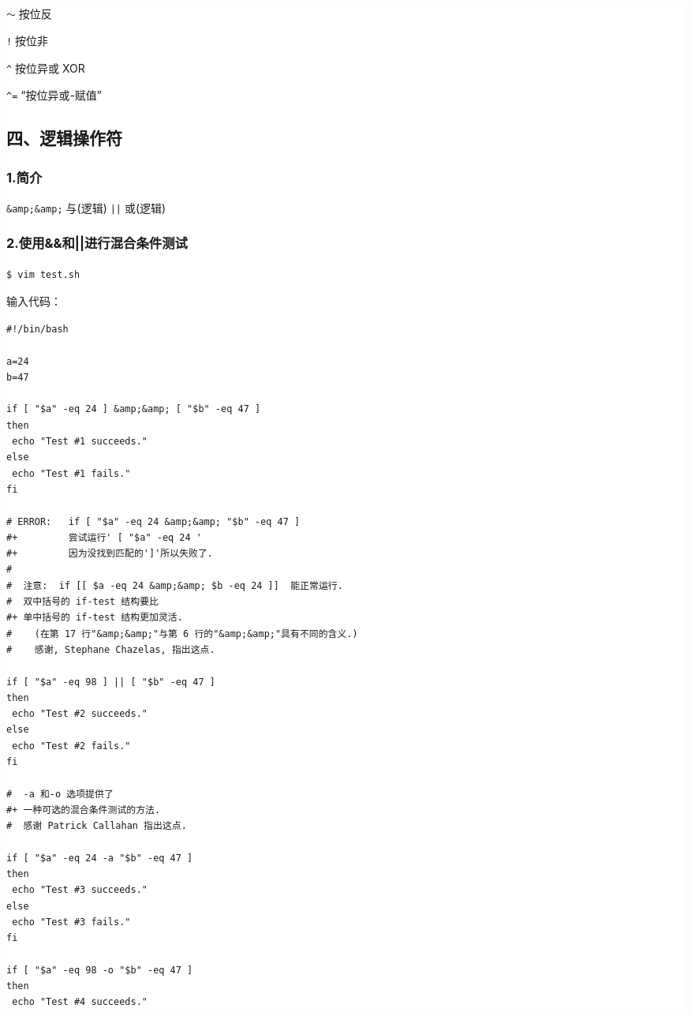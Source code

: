 `～` 按位反

`!` 按位非

`^` 按位异或 XOR

`^=` “按位异或-赋值”

## 四、逻辑操作符

### 1.简介

`&amp;&amp;` 与(逻辑) `||` 或(逻辑)

### 2.使用&&和||进行混合条件测试

```
$ vim test.sh 
```

输入代码：

```
#!/bin/bash

a=24
b=47

if [ "$a" -eq 24 ] &amp;&amp; [ "$b" -eq 47 ]
then
 echo "Test #1 succeeds."
else
 echo "Test #1 fails."
fi

# ERROR:   if [ "$a" -eq 24 &amp;&amp; "$b" -eq 47 ]
#+         尝试运行' [ "$a" -eq 24 '
#+         因为没找到匹配的']'所以失败了.
#
#  注意:  if [[ $a -eq 24 &amp;&amp; $b -eq 24 ]]  能正常运行.
#  双中括号的 if-test 结构要比
#+ 单中括号的 if-test 结构更加灵活.
#    (在第 17 行"&amp;&amp;"与第 6 行的"&amp;&amp;"具有不同的含义.)
#    感谢, Stephane Chazelas, 指出这点.

if [ "$a" -eq 98 ] || [ "$b" -eq 47 ]
then
 echo "Test #2 succeeds."
else
 echo "Test #2 fails."
fi

#  -a 和-o 选项提供了
#+ 一种可选的混合条件测试的方法.
#  感谢 Patrick Callahan 指出这点.

if [ "$a" -eq 24 -a "$b" -eq 47 ]
then
 echo "Test #3 succeeds."
else
 echo "Test #3 fails."
fi

if [ "$a" -eq 98 -o "$b" -eq 47 ]
then
 echo "Test #4 succeeds."
```